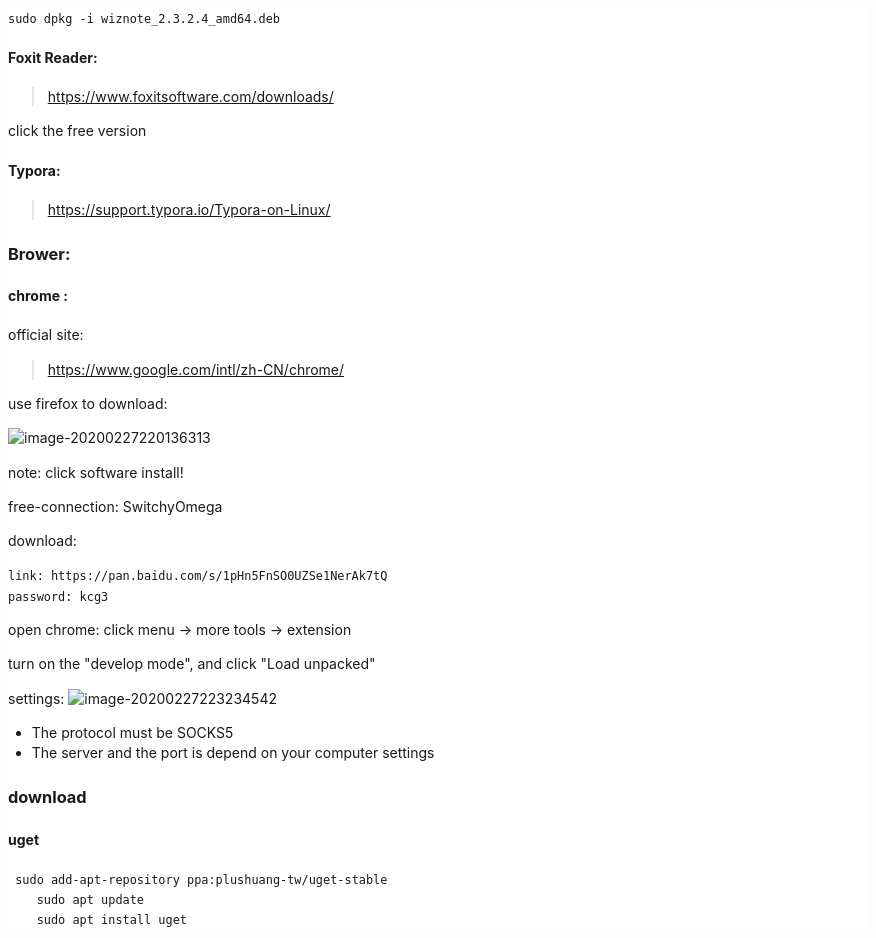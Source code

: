 ```
sudo dpkg -i wiznote_2.3.2.4_amd64.deb
```

#### Foxit Reader:

> https://www.foxitsoftware.com/downloads/

click the free version



#### Typora:

> https://support.typora.io/Typora-on-Linux/

### Brower:

#### chrome :

official site:

> https://www.google.com/intl/zh-CN/chrome/

use firefox to download:

![image-20200227220136313](/home/bryce/.config/Typora/typora-user-images/image-20200227220136313.png)

note: click software install!

free-connection: SwitchyOmega

download:

```
link: https://pan.baidu.com/s/1pHn5FnSO0UZSe1NerAk7tQ  
password: kcg3
```

open chrome: click  menu -> more tools -> extension 

turn on the "develop mode", and click "Load unpacked"

settings:
![image-20200227223234542](/home/bryce/.config/Typora/typora-user-images/image-20200227223234542.png)

- The protocol must be SOCKS5
- The server and the port is depend on your computer settings

### download

#### uget

```
 sudo add-apt-repository ppa:plushuang-tw/uget-stable
    sudo apt update
    sudo apt install uget
```
